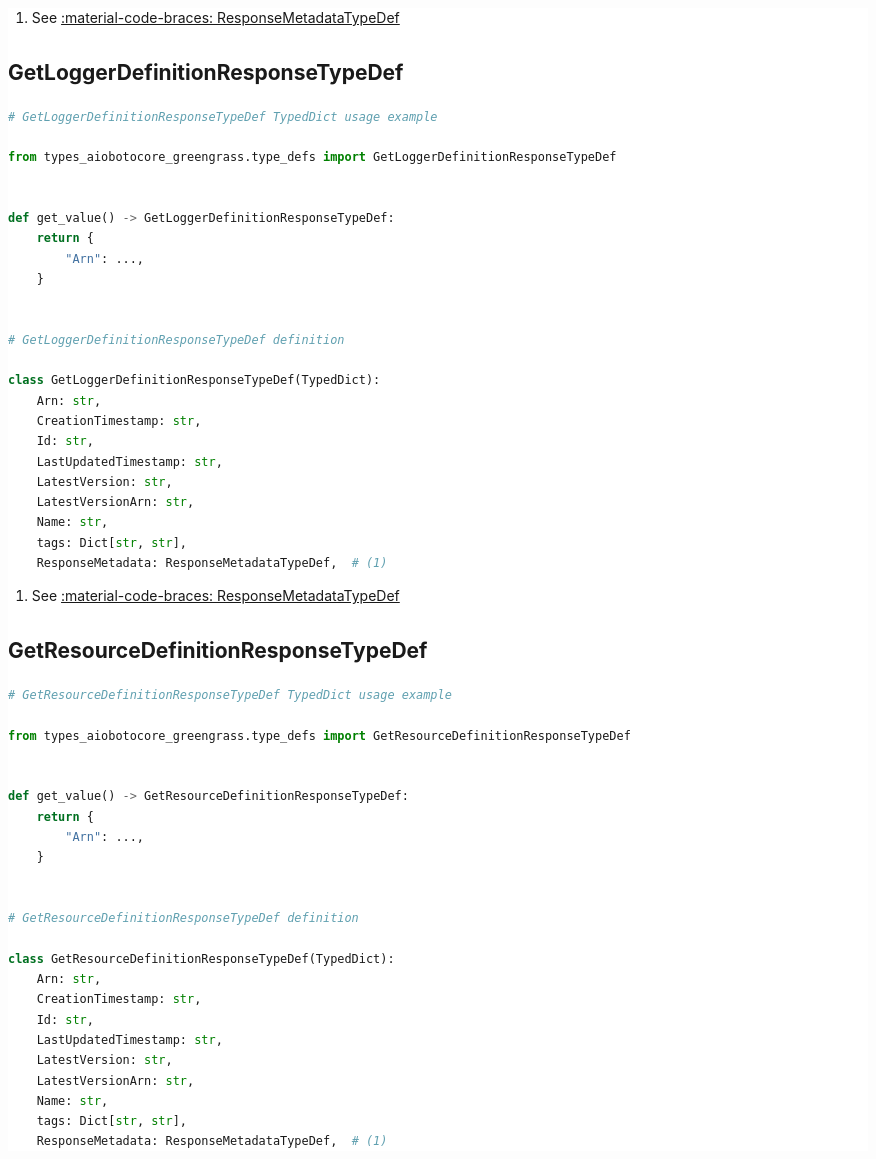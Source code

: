 1. See [:material-code-braces: ResponseMetadataTypeDef](./type_defs.md#responsemetadatatypedef) 
## GetLoggerDefinitionResponseTypeDef

```python
# GetLoggerDefinitionResponseTypeDef TypedDict usage example

from types_aiobotocore_greengrass.type_defs import GetLoggerDefinitionResponseTypeDef


def get_value() -> GetLoggerDefinitionResponseTypeDef:
    return {
        "Arn": ...,
    }


# GetLoggerDefinitionResponseTypeDef definition

class GetLoggerDefinitionResponseTypeDef(TypedDict):
    Arn: str,
    CreationTimestamp: str,
    Id: str,
    LastUpdatedTimestamp: str,
    LatestVersion: str,
    LatestVersionArn: str,
    Name: str,
    tags: Dict[str, str],
    ResponseMetadata: ResponseMetadataTypeDef,  # (1)
```

1. See [:material-code-braces: ResponseMetadataTypeDef](./type_defs.md#responsemetadatatypedef) 
## GetResourceDefinitionResponseTypeDef

```python
# GetResourceDefinitionResponseTypeDef TypedDict usage example

from types_aiobotocore_greengrass.type_defs import GetResourceDefinitionResponseTypeDef


def get_value() -> GetResourceDefinitionResponseTypeDef:
    return {
        "Arn": ...,
    }


# GetResourceDefinitionResponseTypeDef definition

class GetResourceDefinitionResponseTypeDef(TypedDict):
    Arn: str,
    CreationTimestamp: str,
    Id: str,
    LastUpdatedTimestamp: str,
    LatestVersion: str,
    LatestVersionArn: str,
    Name: str,
    tags: Dict[str, str],
    ResponseMetadata: ResponseMetadataTypeDef,  # (1)
```
